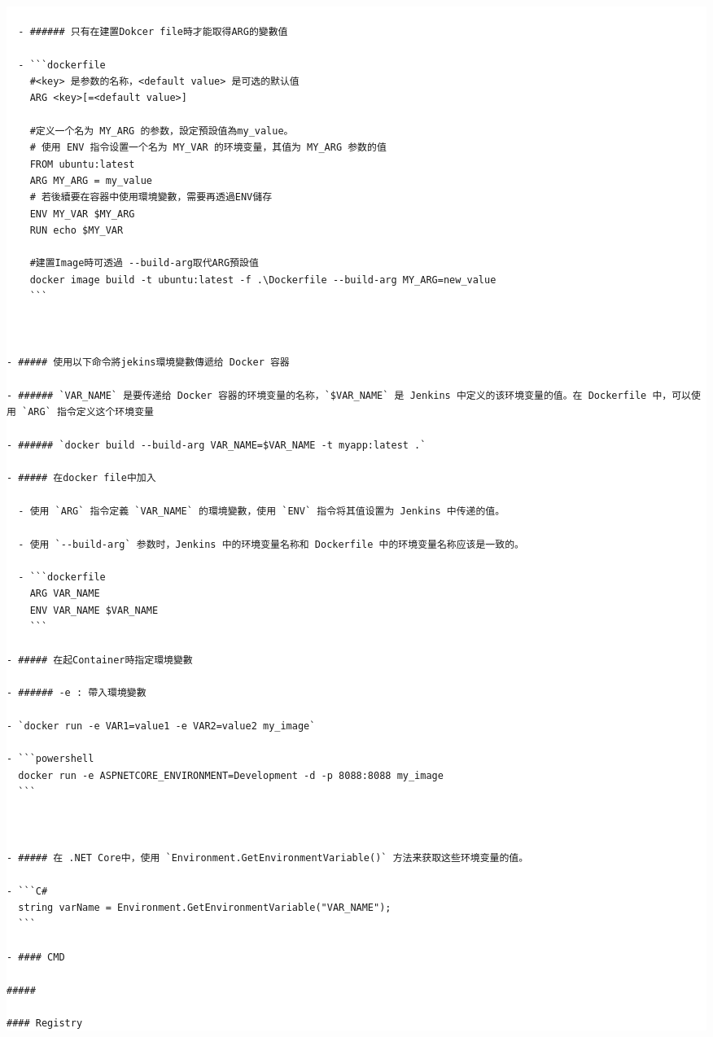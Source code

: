   ```

    - ###### 只有在建置Dokcer file時才能取得ARG的變數值

    - ```dockerfile
      #<key> 是参数的名称，<default value> 是可选的默认值
      ARG <key>[=<default value>]
      
      #定义一个名为 MY_ARG 的参数，設定預設值為my_value。
      # 使用 ENV 指令设置一个名为 MY_VAR 的环境变量，其值为 MY_ARG 参数的值
      FROM ubuntu:latest
      ARG MY_ARG = my_value
      # 若後續要在容器中使用環境變數，需要再透過ENV儲存
      ENV MY_VAR $MY_ARG
      RUN echo $MY_VAR
      
      #建置Image時可透過 --build-arg取代ARG預設值
      docker image build -t ubuntu:latest -f .\Dockerfile --build-arg MY_ARG=new_value
      ```

      

- ##### 使用以下命令將jekins環境變數傳遞给 Docker 容器

  - ###### `VAR_NAME` 是要传递给 Docker 容器的环境变量的名称，`$VAR_NAME` 是 Jenkins 中定义的该环境变量的值。在 Dockerfile 中，可以使用 `ARG` 指令定义这个环境变量

  - ###### `docker build --build-arg VAR_NAME=$VAR_NAME -t myapp:latest .`

  - ##### 在docker file中加入

    - 使用 `ARG` 指令定義 `VAR_NAME` 的環境變數，使用 `ENV` 指令将其值设置为 Jenkins 中传递的值。

    - 使用 `--build-arg` 参数时，Jenkins 中的环境变量名称和 Dockerfile 中的环境变量名称应该是一致的。

    - ```dockerfile
      ARG VAR_NAME
      ENV VAR_NAME $VAR_NAME
      ```

- ##### 在起Container時指定環境變數

  - ###### -e : 帶入環境變數

  - `docker run -e VAR1=value1 -e VAR2=value2 my_image`

  - ```powershell
    docker run -e ASPNETCORE_ENVIRONMENT=Development -d -p 8088:8088 my_image
    ```

    

- ##### 在 .NET Core中，使用 `Environment.GetEnvironmentVariable()` 方法来获取这些环境变量的值。

  - ```C#
    string varName = Environment.GetEnvironmentVariable("VAR_NAME");
    ```

- #### CMD

##### 

#### Registry

  ```